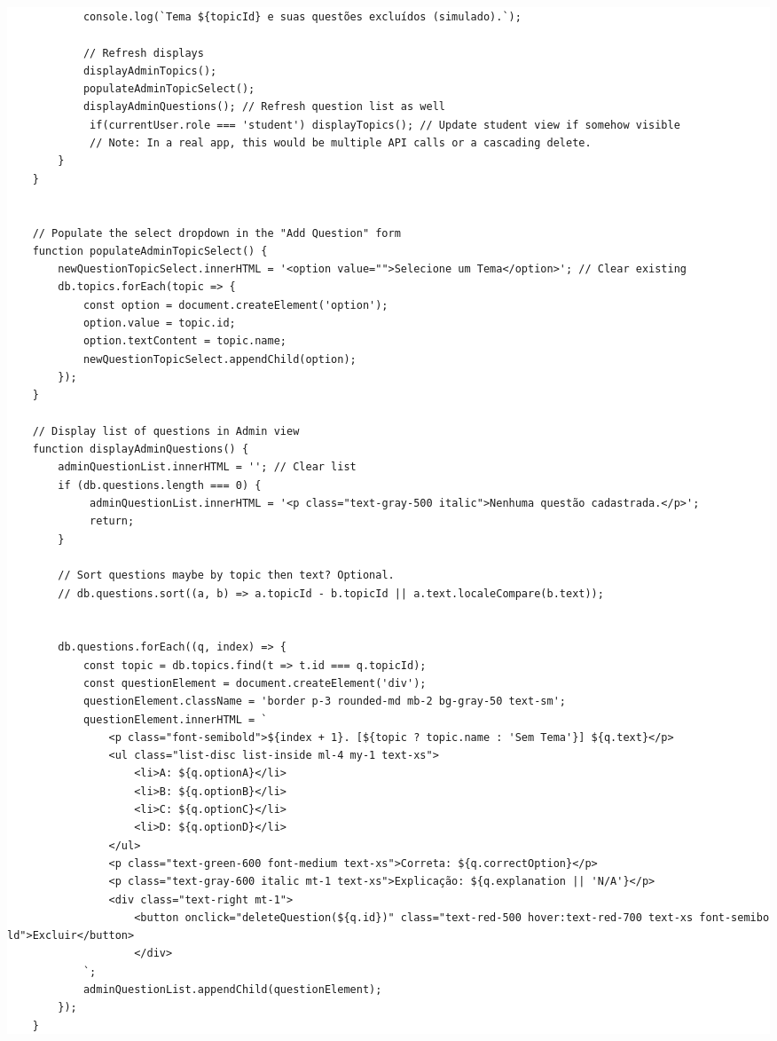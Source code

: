                 console.log(`Tema ${topicId} e suas questões excluídos (simulado).`);

                // Refresh displays
                displayAdminTopics();
                populateAdminTopicSelect();
                displayAdminQuestions(); // Refresh question list as well
                 if(currentUser.role === 'student') displayTopics(); // Update student view if somehow visible
                 // Note: In a real app, this would be multiple API calls or a cascading delete.
            }
        }


        // Populate the select dropdown in the "Add Question" form
        function populateAdminTopicSelect() {
            newQuestionTopicSelect.innerHTML = '<option value="">Selecione um Tema</option>'; // Clear existing
            db.topics.forEach(topic => {
                const option = document.createElement('option');
                option.value = topic.id;
                option.textContent = topic.name;
                newQuestionTopicSelect.appendChild(option);
            });
        }

        // Display list of questions in Admin view
        function displayAdminQuestions() {
            adminQuestionList.innerHTML = ''; // Clear list
            if (db.questions.length === 0) {
                 adminQuestionList.innerHTML = '<p class="text-gray-500 italic">Nenhuma questão cadastrada.</p>';
                 return;
            }

            // Sort questions maybe by topic then text? Optional.
            // db.questions.sort((a, b) => a.topicId - b.topicId || a.text.localeCompare(b.text));


            db.questions.forEach((q, index) => {
                const topic = db.topics.find(t => t.id === q.topicId);
                const questionElement = document.createElement('div');
                questionElement.className = 'border p-3 rounded-md mb-2 bg-gray-50 text-sm';
                questionElement.innerHTML = `
                    <p class="font-semibold">${index + 1}. [${topic ? topic.name : 'Sem Tema'}] ${q.text}</p>
                    <ul class="list-disc list-inside ml-4 my-1 text-xs">
                        <li>A: ${q.optionA}</li>
                        <li>B: ${q.optionB}</li>
                        <li>C: ${q.optionC}</li>
                        <li>D: ${q.optionD}</li>
                    </ul>
                    <p class="text-green-600 font-medium text-xs">Correta: ${q.correctOption}</p>
                    <p class="text-gray-600 italic mt-1 text-xs">Explicação: ${q.explanation || 'N/A'}</p>
                    <div class="text-right mt-1">
                        <button onclick="deleteQuestion(${q.id})" class="text-red-500 hover:text-red-700 text-xs font-semibold">Excluir</button>
                        </div>
                `;
                adminQuestionList.appendChild(questionElement);
            });
        }
